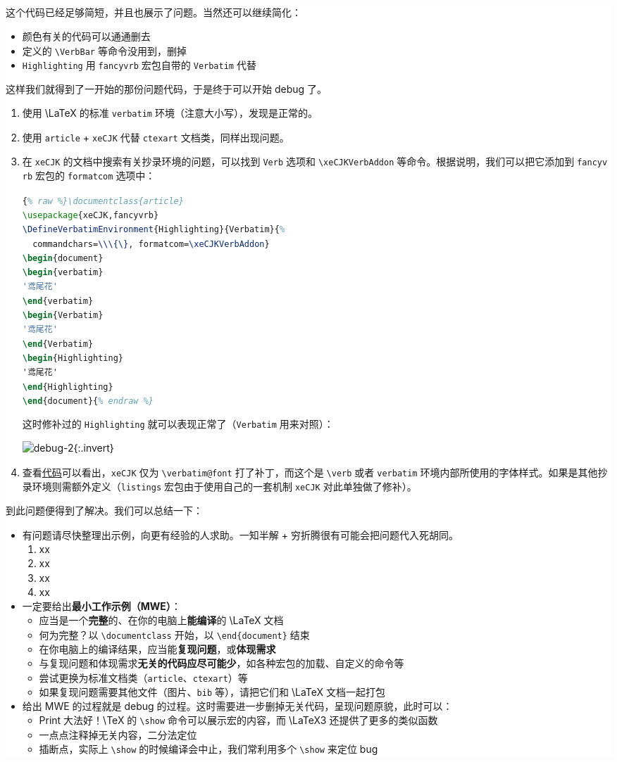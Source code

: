 这个代码已经足够简短，并且也展示了问题。当然还可以继续简化：

- 颜色有关的代码可以通通删去
- 定义的 `\VerbBar` 等命令没用到，删掉
- `Highlighting` 用 `fancyvrb` 宏包自带的 `Verbatim` 代替

这样我们就得到了一开始的那份问题代码，于是终于可以开始 debug 了。

1. 使用 \LaTeX 的标准 `verbatim` 环境（注意大小写），发现是正常的。
2. 使用 `article` + `xeCJK` 代替 `ctexart` 文档类，同样出现问题。
3. 在 `xeCJK` 的文档中搜索有关抄录环境的问题，可以找到 `Verb` 选项和 `\xeCJKVerbAddon` 等命令。根据说明，我们可以把它添加到 `fancyvrb` 宏包的 `formatcom` 选项中：

   ```tex
   {% raw %}\documentclass{article}
   \usepackage{xeCJK,fancyvrb}
   \DefineVerbatimEnvironment{Highlighting}{Verbatim}{%
     commandchars=\\\{\}, formatcom=\xeCJKVerbAddon}
   \begin{document}
   \begin{verbatim}
   '鸢尾花'
   \end{verbatim}
   \begin{Verbatim}
   '鸢尾花'
   \end{Verbatim}
   \begin{Highlighting}
   '鸢尾花'
   \end{Highlighting}
   \end{document}{% endraw %}
   ```

   这时修补过的 `Highlighting` 就可以表现正常了（`Verbatim` 用来对照）：

   ![debug-2](/images/latex-crime-and-punishment/debug-2.png){:.invert}

4. 查看[代码](https://github.com/CTeX-org/ctex-kit/blob/dce0e53ef106740d74e676164a9039de27b79596/xeCJK/xeCJK.dtx#L7491-L7495)可以看出，`xeCJK` 仅为 `\verbatim@font` 打了补丁，而这个是 `\verb` 或者 `verbatim` 环境内部所使用的字体样式。如果是其他抄录环境则需额外定义（`listings` 宏包由于使用自己的一套机制 `xeCJK` 对此单独做了修补）。

到此问题便得到了解决。我们可以总结一下：

- 有问题请尽快整理出示例，向更有经验的人求助。一知半解 + 穷折腾很有可能会把问题代入死胡同。
  1. xx
  1. xx
  1. xx
  1. xx
- 一定要给出**最小工作示例（MWE）**：
  - 应当是一个**完整**的、在你的电脑上**能编译**的 \LaTeX 文档
  - 何为完整？以 `\documentclass` 开始，以 `\end{document}` 结束
  - 在你电脑上的编译结果，应当能**复现问题**，或**体现需求**
  - 与复现问题和体现需求**无关的代码应尽可能少**，如各种宏包的加载、自定义的命令等
  - 尝试更换为标准文档类（`article`、`ctexart`）等
  - 如果复现问题需要其他文件（图片、`bib` 等），请把它们和 \LaTeX 文档一起打包
- 给出 MWE 的过程就是 debug 的过程。这时需要进一步删掉无关代码，呈现问题原貌，此时可以：
  - Print 大法好！\TeX 的 `\show` 命令可以展示宏的内容，而 \LaTeX3 还提供了更多的类似函数
  - 一点点注释掉无关内容，二分法定位
  - 插断点，实际上 `\show` 的时候编译会中止，我们常利用多个 `\show` 来定位 bug
